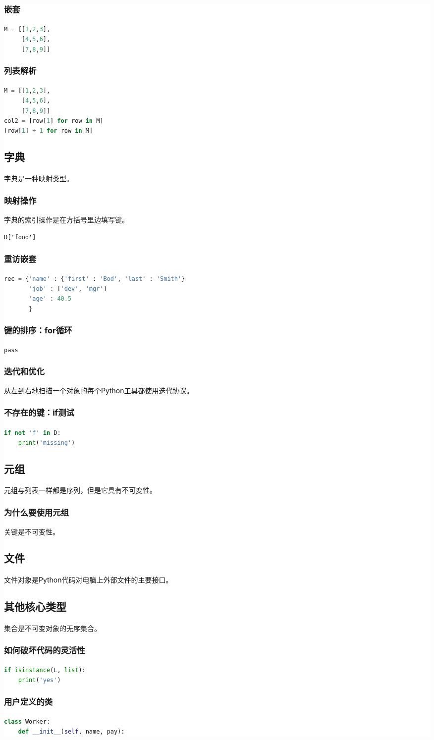 ### 嵌套
```python
M = [[1,2,3],
     [4,5,6],
     [7,8,9]]
```
### 列表解析
```python
M = [[1,2,3],
     [4,5,6],
     [7,8,9]]
col2 = [row[1] for row in M]
[row[1] + 1 for row in M]
```

## 字典
字典是一种映射类型。
### 映射操作
字典的索引操作是在方括号里边填写键。

`D['food']`

### 重访嵌套
```python
rec = {'name' : {'first' : 'Bod', 'last' : 'Smith'}
       'job' : ['dev', 'mgr']
       'age' : 40.5
       }
```
### 键的排序：for循环
`pass`
### 迭代和优化
从左到右地扫描一个对象的每个Python工具都使用迭代协议。
### 不存在的键：if测试
```python
if not 'f' in D:
    print('missing')
```

## 元组
元组与列表一样都是序列，但是它具有不可变性。
### 为什么要使用元组
关键是不可变性。

## 文件
文件对象是Python代码对电脑上外部文件的主要接口。
## 其他核心类型
集合是不可变对象的无序集合。
### 如何破坏代码的灵活性
```python
if isinstance(L, list):
    print('yes')
```
### 用户定义的类
```python
class Worker:
    def __init__(self, name, pay):
```
